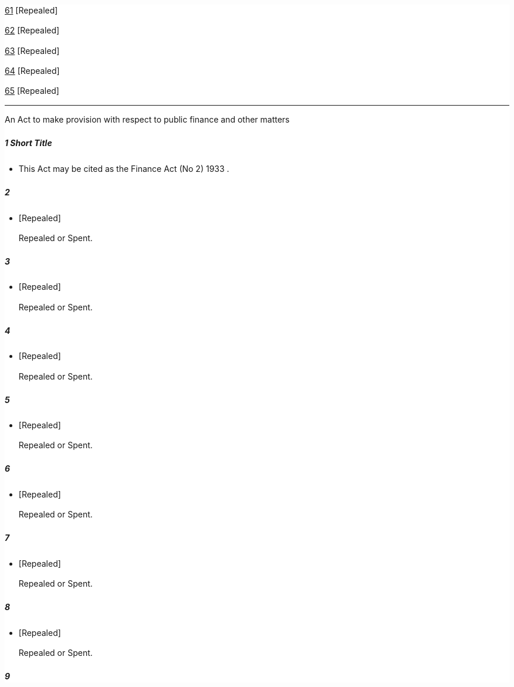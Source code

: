 [61][61] [][61] \[Repealed\]

[62][62] [][62] \[Repealed\]

[63][63] [][63] \[Repealed\]

[64][64] [][64] \[Repealed\]

[65][65] [][65] \[Repealed\]

---

An Act to make provision with respect to public finance and other matters

##### 1 Short Title
    
*   This Act may be cited as the Finance Act (No 2) 1933 .

##### 2
    
*   \[Repealed\]
    
    Repealed or Spent.

##### 3
    
*   \[Repealed\]
    
    Repealed or Spent.

##### 4
    
*   \[Repealed\]
    
    Repealed or Spent.

##### 5
    
*   \[Repealed\]
    
    Repealed or Spent.

##### 6
    
*   \[Repealed\]
    
    Repealed or Spent.

##### 7
    
*   \[Repealed\]
    
    Repealed or Spent.

##### 8
    
*   \[Repealed\]
    
    Repealed or Spent.

##### 9
    

[0]: http://www.legislation.govt.nz/act/public/1933/0041/latest/whole.html#DLM214788
[1]: http://www.legislation.govt.nz/act/public/1933/0041/latest/whole.html#DLM214790
[2]: http://www.legislation.govt.nz/act/public/1933/0041/latest/whole.html#DLM214791
[3]: http://www.legislation.govt.nz/act/public/1933/0041/latest/whole.html#DLM214792
[4]: http://www.legislation.govt.nz/act/public/1933/0041/latest/whole.html#DLM214793
[5]: http://www.legislation.govt.nz/act/public/1933/0041/latest/whole.html#DLM214794
[6]: http://www.legislation.govt.nz/act/public/1933/0041/latest/whole.html#DLM214795
[7]: http://www.legislation.govt.nz/act/public/1933/0041/latest/whole.html#DLM214796
[8]: http://www.legislation.govt.nz/act/public/1933/0041/latest/whole.html#DLM214797
[9]: http://www.legislation.govt.nz/act/public/1933/0041/latest/whole.html#DLM214798
[10]: http://www.legislation.govt.nz/act/public/1933/0041/latest/whole.html#DLM214799
[11]: http://www.legislation.govt.nz/act/public/1933/0041/latest/whole.html#DLM215100
[12]: http://www.legislation.govt.nz/act/public/1933/0041/latest/whole.html#DLM215101
[13]: http://www.legislation.govt.nz/act/public/1933/0041/latest/whole.html#DLM215102
[14]: http://www.legislation.govt.nz/act/public/1933/0041/latest/whole.html#DLM215103
[15]: http://www.legislation.govt.nz/act/public/1933/0041/latest/whole.html#DLM215104
[16]: http://www.legislation.govt.nz/act/public/1933/0041/latest/whole.html#DLM215105
[17]: http://www.legislation.govt.nz/act/public/1933/0041/latest/whole.html#DLM215106
[18]: http://www.legislation.govt.nz/act/public/1933/0041/latest/whole.html#DLM215107
[19]: http://www.legislation.govt.nz/act/public/1933/0041/latest/whole.html#DLM215108
[20]: http://www.legislation.govt.nz/act/public/1933/0041/latest/whole.html#DLM215109
[21]: http://www.legislation.govt.nz/act/public/1933/0041/latest/whole.html#DLM215110
[22]: http://www.legislation.govt.nz/act/public/1933/0041/latest/whole.html#DLM215111
[23]: http://www.legislation.govt.nz/act/public/1933/0041/latest/whole.html#DLM215112
[24]: http://www.legislation.govt.nz/act/public/1933/0041/latest/whole.html#DLM215113
[25]: http://www.legislation.govt.nz/act/public/1933/0041/latest/whole.html#DLM215114
[26]: http://www.legislation.govt.nz/act/public/1933/0041/latest/whole.html#DLM215115
[27]: http://www.legislation.govt.nz/act/public/1933/0041/latest/whole.html#DLM215116
[28]: http://www.legislation.govt.nz/act/public/1933/0041/latest/whole.html#DLM215117
[29]: http://www.legislation.govt.nz/act/public/1933/0041/latest/whole.html#DLM215118
[30]: http://www.legislation.govt.nz/act/public/1933/0041/latest/whole.html#DLM215119
[31]: http://www.legislation.govt.nz/act/public/1933/0041/latest/whole.html#DLM215120
[32]: http://www.legislation.govt.nz/act/public/1933/0041/latest/whole.html#DLM215121
[33]: http://www.legislation.govt.nz/act/public/1933/0041/latest/whole.html#DLM215122
[34]: http://www.legislation.govt.nz/act/public/1933/0041/latest/whole.html#DLM215123
[35]: http://www.legislation.govt.nz/act/public/1933/0041/latest/whole.html#DLM215124
[36]: http://www.legislation.govt.nz/act/public/1933/0041/latest/whole.html#DLM215125
[37]: http://www.legislation.govt.nz/act/public/1933/0041/latest/whole.html#DLM215126
[38]: http://www.legislation.govt.nz/act/public/1933/0041/latest/whole.html#DLM215127
[39]: http://www.legislation.govt.nz/act/public/1933/0041/latest/whole.html#DLM215128
[40]: http://www.legislation.govt.nz/act/public/1933/0041/latest/whole.html#DLM215129
[41]: http://www.legislation.govt.nz/act/public/1933/0041/latest/whole.html#DLM215130
[42]: http://www.legislation.govt.nz/act/public/1933/0041/latest/whole.html#DLM215131
[43]: http://www.legislation.govt.nz/act/public/1933/0041/latest/whole.html#DLM215132
[44]: http://www.legislation.govt.nz/act/public/1933/0041/latest/whole.html#DLM215133
[45]: http://www.legislation.govt.nz/act/public/1933/0041/latest/whole.html#DLM215134
[46]: http://www.legislation.govt.nz/act/public/1933/0041/latest/whole.html#DLM215135
[47]: http://www.legislation.govt.nz/act/public/1933/0041/latest/whole.html#DLM215136
[48]: http://www.legislation.govt.nz/act/public/1933/0041/latest/whole.html#DLM215137
[49]: http://www.legislation.govt.nz/act/public/1933/0041/latest/whole.html#DLM215138
[50]: http://www.legislation.govt.nz/act/public/1933/0041/latest/whole.html#DLM215139
[51]: http://www.legislation.govt.nz/act/public/1933/0041/latest/whole.html#DLM215140
[52]: http://www.legislation.govt.nz/act/public/1933/0041/latest/whole.html#DLM215141
[53]: http://www.legislation.govt.nz/act/public/1933/0041/latest/whole.html#DLM215142
[54]: http://www.legislation.govt.nz/act/public/1933/0041/latest/whole.html#DLM215143
[55]: http://www.legislation.govt.nz/act/public/1933/0041/latest/whole.html#DLM215144
[56]: http://www.legislation.govt.nz/act/public/1933/0041/latest/whole.html#DLM215145
[57]: http://www.legislation.govt.nz/act/public/1933/0041/latest/whole.html#DLM215146
[58]: http://www.legislation.govt.nz/act/public/1933/0041/latest/whole.html#DLM215148
[59]: http://www.legislation.govt.nz/act/public/1933/0041/latest/whole.html#DLM215149
[60]: http://www.legislation.govt.nz/act/public/1933/0041/latest/whole.html#DLM215150
[61]: http://www.legislation.govt.nz/act/public/1933/0041/latest/whole.html#DLM215151
[62]: http://www.legislation.govt.nz/act/public/1933/0041/latest/whole.html#DLM215152
[63]: http://www.legislation.govt.nz/act/public/1933/0041/latest/whole.html#DLM215153
[64]: http://www.legislation.govt.nz/act/public/1933/0041/latest/whole.html#DLM215154
[65]: http://www.legislation.govt.nz/act/public/1933/0041/latest/whole.html#DLM215155
[66]: http://www.legislation.govt.nz/act/public/1933/0041/latest/link.aspx?id=DLM214708
[67]: http://www.legislation.govt.nz/act/public/1933/0041/latest/link.aspx?id=DLM166879
[68]: http://www.legislation.govt.nz/act/public/1933/0041/latest/link.aspx?id=DLM160976
[69]: http://www.legislation.govt.nz/act/public/1933/0041/latest/link.aspx?id=DLM212292
[70]: http://www.legislation.govt.nz/act/public/1933/0041/latest/link.aspx?id=DLM212211
[71]: http://www.legislation.govt.nz/act/public/1933/0041/latest/link.aspx?id=DLM76608
